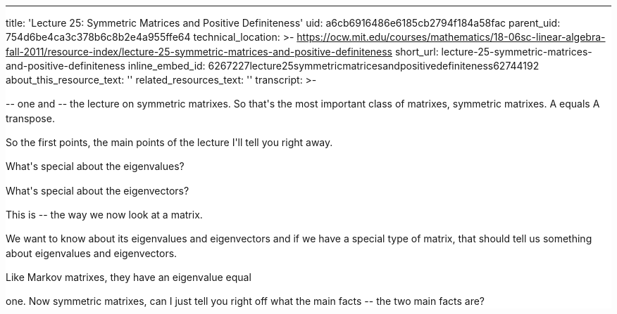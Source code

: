 ---
title: 'Lecture 25: Symmetric Matrices and Positive Definiteness'
uid: a6cb6916486e6185cb2794f184a58fac
parent_uid: 754d6be4ca3c378b6c8b2e4a955ffe64
technical_location: >-
  https://ocw.mit.edu/courses/mathematics/18-06sc-linear-algebra-fall-2011/resource-index/lecture-25-symmetric-matrices-and-positive-definiteness
short_url: lecture-25-symmetric-matrices-and-positive-definiteness
inline_embed_id: 6267227lecture25symmetricmatricesandpositivedefiniteness62744192
about_this_resource_text: ''
related_resources_text: ''
transcript: >-
  <p><span m='0'>--</span> <span m='9010'>one</span> <span m='9460'>and</span>
  <span m='10270'>--</span> <span m='11200'>the</span> <span
  m='11330'>lecture</span> <span m='11790'>on</span> <span
  m='12380'>symmetric</span> <span m='13110'>matrixes.</span> <span
  m='14470'>So</span> <span m='15140'>that's</span> <span m='15500'>the</span>
  <span m='15990'>most</span> <span m='16379'>important</span> <span
  m='16880'>class</span> <span m='17270'>of</span> <span
  m='17370'>matrixes,</span> <span m='18120'>symmetric</span> <span
  m='19020'>matrixes.</span> <span m='19960'>A</span> <span
  m='20560'>equals</span> <span m='21110'>A</span> <span
  m='21280'>transpose.</span> </p><p><span m='22710'>So</span> <span
  m='23790'>the</span> <span m='24370'>first</span> <span
  m='24810'>points,</span> <span m='25210'>the</span> <span
  m='25340'>main</span> <span m='25740'>points</span> <span m='26090'>of</span>
  <span m='26160'>the</span> <span m='26300'>lecture</span> <span
  m='26930'>I'll</span> <span m='28000'>tell</span> <span m='28550'>you</span>
  <span m='28690'>right</span> <span m='28950'>away.</span> </p><p><span
  m='31170'>What's</span> <span m='31630'>special</span> <span
  m='32150'>about</span> <span m='32460'>the</span> <span
  m='32630'>eigenvalues?</span> </p><p><span m='33740'>What's</span> <span
  m='34050'>special</span> <span m='34500'>about</span> <span
  m='34810'>the</span> <span m='34980'>eigenvectors?</span> </p><p><span
  m='35900'>This</span> <span m='36130'>is</span> <span m='36800'>--</span>
  <span m='39350'>the</span> <span m='39530'>way</span> <span
  m='39770'>we</span> <span m='39940'>now</span> <span m='40190'>look</span>
  <span m='40480'>at</span> <span m='40550'>a</span> <span
  m='40600'>matrix.</span> </p><p><span m='42000'>We</span> <span
  m='42140'>want</span> <span m='42370'>to</span> <span m='42440'>know</span>
  <span m='42850'>about</span> <span m='43240'>its</span> <span
  m='43420'>eigenvalues</span> <span m='44170'>and</span> <span
  m='44340'>eigenvectors</span> <span m='45180'>and</span> <span
  m='45290'>if</span> <span m='45400'>we</span> <span m='45560'>have</span>
  <span m='45820'>a</span> <span m='46110'>special</span> <span
  m='47060'>type</span> <span m='47400'>of</span> <span m='47550'>matrix,</span>
  <span m='48580'>that</span> <span m='49070'>should</span> <span
  m='49450'>tell</span> <span m='49710'>us</span> <span
  m='49910'>something</span> <span m='50400'>about</span> <span
  m='50740'>eigenvalues</span> <span m='51490'>and</span> <span
  m='51620'>eigenvectors.</span> </p><p><span m='53220'>Like</span> <span
  m='53510'>Markov</span> <span m='54200'>matrixes,</span> <span
  m='55020'>they</span> <span m='55220'>have</span> <span m='55420'>an</span>
  <span m='55600'>eigenvalue</span> <span m='56410'>equal</span> </p><p><span
  m='56800'>one.</span> <span m='57440'>Now</span> <span
  m='58610'>symmetric</span> <span m='59460'>matrixes,</span> <span
  m='60230'>can</span> <span m='60410'>I</span> <span m='60510'>just</span>
  <span m='61390'>tell</span> <span m='61980'>you</span> <span
  m='62110'>right</span> <span m='62340'>off</span> <span m='62640'>what</span>
  <span m='63270'>the</span> <span m='63550'>main</span> <span
  m='63850'>facts</span> <span m='64470'>--</span> <span m='64500'>the</span>
  <span m='64730'>two</span> <span m='64950'>main</span> <span
  m='65260'>facts</span> <span m='65670'>are?</span> </p><p><span